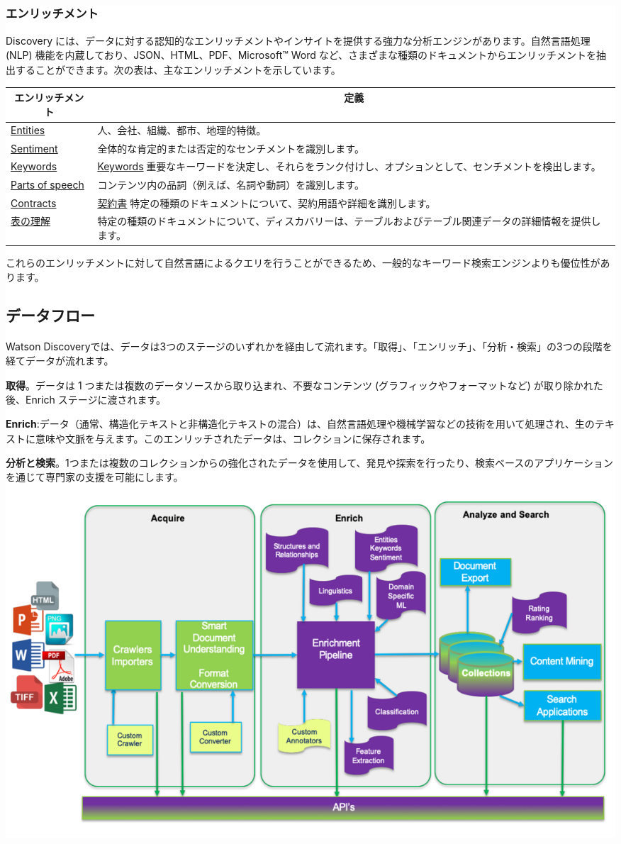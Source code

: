 ### エンリッチメント

Discovery には、データに対する認知的なエンリッチメントやインサイトを提供する強力な分析エンジンがあります。自然言語処理 (NLP) 機能を内蔵しており、JSON、HTML、PDF、Microsoft&trade; Word など、さまざまな種類のドキュメントからエンリッチメントを抽出することができます。次の表は、主なエンリッチメントを示しています。

| エンリッチメント | 定義 |
| --- | --- |
| [Entities](https://cloud.ibm.com/docs/discovery-data?topic=discovery-data-nlu#nlu-entities&cm_sp=ibmdev-_-developer-articles-_-cloudreg)| 人、会社、組織、都市、地理的特徴。|
| [Sentiment](https://cloud.ibm.com/docs/discovery-data?topic=discovery-data-nlu#nlu-sentiment&cm_sp=ibmdev-_-developer-articles-_-cloudreg)| 全体的な肯定的または否定的なセンチメントを識別します。|
| [Keywords](https://cloud.ibm.com/docs/discovery-data?topic=discovery-data-nlu#nlu-keywords&cm_sp=ibmdev-_-developer-articles-_-cloudreg)| [Keywords]() 重要なキーワードを決定し、それらをランク付けし、オプションとして、センチメントを検出します。|
| [Parts of speech](https://cloud.ibm.com/docs/discovery-data?topic=discovery-data-nlu#nlu-pos&cm_sp=ibmdev-_-developer-articles-_-cloudreg)| コンテンツ内の品詞（例えば、名詞や動詞）を識別します。|
| [Contracts](https://cloud.ibm.com/docs/discovery-data?topic=discovery-data-contracts-schema&cm_sp=ibmdev-_-developer-articles-_-cloudreg)| [契約書]() 特定の種類のドキュメントについて、契約用語や詳細を識別します。  |
| [表の理解](https://cloud.ibm.com/docs/discovery-data?topic=discovery-data-understanding_tables&cm_sp=ibmdev-_-developer-articles-_-cloudreg)| 特定の種類のドキュメントについて、ディスカバリーは、テーブルおよびテーブル関連データの詳細情報を提供します。|

これらのエンリッチメントに対して自然言語によるクエリを行うことができるため、一般的なキーワード検索エンジンよりも優位性があります。

## データフロー

Watson Discoveryでは、データは3つのステージのいずれかを経由して流れます。「取得」、「エンリッチ」、「分析・検索」の3つの段階を経てデータが流れます。

**取得**。データは 1 つまたは複数のデータソースから取り込まれ、不要なコンテンツ (グラフィックやフォーマットなど) が取り除かれた後、Enrich ステージに渡されます。

**Enrich**:データ（通常、構造化テキストと非構造化テキストの混合）は、自然言語処理や機械学習などの技術を用いて処理され、生のテキストに意味や文脈を与えます。このエンリッチされたデータは、コレクションに保存されます。

**分析と検索**。1つまたは複数のコレクションからの強化されたデータを使用して、発見や探索を行ったり、検索ベースのアプリケーションを通じて専門家の支援を可能にします。

![データフロー](images/data-flow.png)
